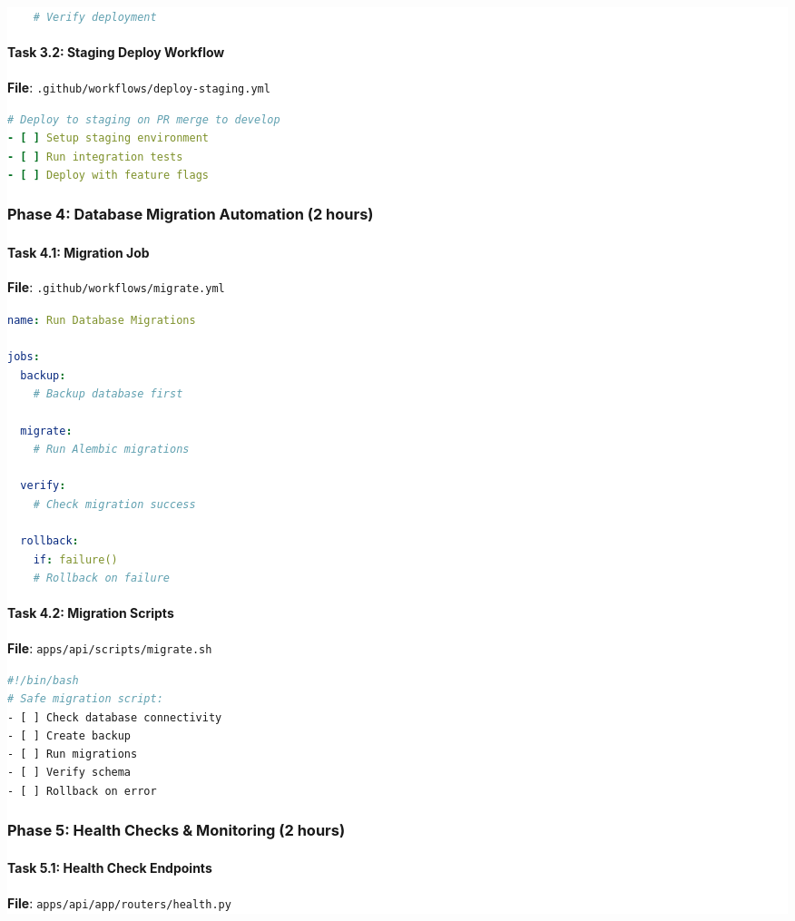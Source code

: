 ```yaml
    # Verify deployment
```

#### Task 3.2: Staging Deploy Workflow
**File**: `.github/workflows/deploy-staging.yml`

```yaml
# Deploy to staging on PR merge to develop
- [ ] Setup staging environment
- [ ] Run integration tests
- [ ] Deploy with feature flags
```

### Phase 4: Database Migration Automation (2 hours)

#### Task 4.1: Migration Job
**File**: `.github/workflows/migrate.yml`

```yaml
name: Run Database Migrations

jobs:
  backup:
    # Backup database first
    
  migrate:
    # Run Alembic migrations
    
  verify:
    # Check migration success
    
  rollback:
    if: failure()
    # Rollback on failure
```

#### Task 4.2: Migration Scripts
**File**: `apps/api/scripts/migrate.sh`

```bash
#!/bin/bash
# Safe migration script:
- [ ] Check database connectivity
- [ ] Create backup
- [ ] Run migrations
- [ ] Verify schema
- [ ] Rollback on error
```

### Phase 5: Health Checks & Monitoring (2 hours)

#### Task 5.1: Health Check Endpoints
**File**: `apps/api/app/routers/health.py`
